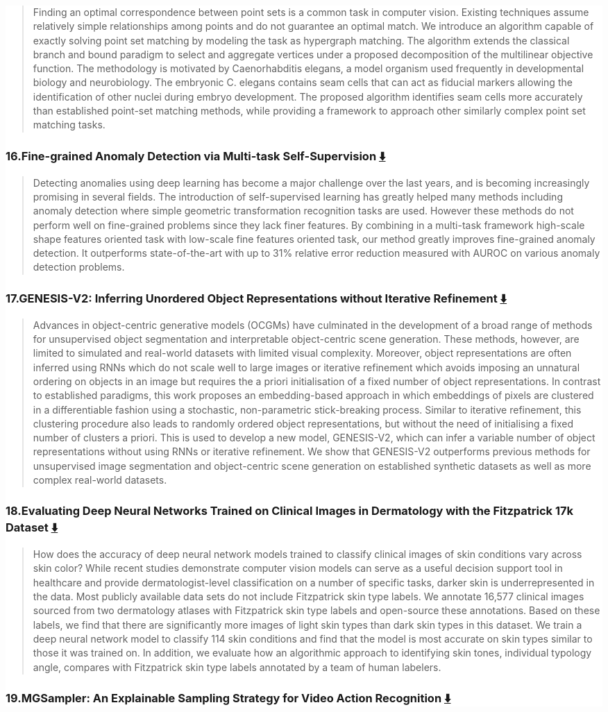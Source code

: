 >  Finding an optimal correspondence between point sets is a common task in computer vision. Existing techniques assume relatively simple relationships among points and do not guarantee an optimal match. We introduce an algorithm capable of exactly solving point set matching by modeling the task as hypergraph matching. The algorithm extends the classical branch and bound paradigm to select and aggregate vertices under a proposed decomposition of the multilinear objective function. The methodology is motivated by Caenorhabditis elegans, a model organism used frequently in developmental biology and neurobiology. The embryonic C. elegans contains seam cells that can act as fiducial markers allowing the identification of other nuclei during embryo development. The proposed algorithm identifies seam cells more accurately than established point-set matching methods, while providing a framework to approach other similarly complex point set matching tasks.      
### 16.Fine-grained Anomaly Detection via Multi-task Self-Supervision  [ :arrow_down: ](https://arxiv.org/pdf/2104.09993.pdf)
>  Detecting anomalies using deep learning has become a major challenge over the last years, and is becoming increasingly promising in several fields. The introduction of self-supervised learning has greatly helped many methods including anomaly detection where simple geometric transformation recognition tasks are used. However these methods do not perform well on fine-grained problems since they lack finer features. By combining in a multi-task framework high-scale shape features oriented task with low-scale fine features oriented task, our method greatly improves fine-grained anomaly detection. It outperforms state-of-the-art with up to 31% relative error reduction measured with AUROC on various anomaly detection problems.      
### 17.GENESIS-V2: Inferring Unordered Object Representations without Iterative Refinement  [ :arrow_down: ](https://arxiv.org/pdf/2104.09958.pdf)
>  Advances in object-centric generative models (OCGMs) have culminated in the development of a broad range of methods for unsupervised object segmentation and interpretable object-centric scene generation. These methods, however, are limited to simulated and real-world datasets with limited visual complexity. Moreover, object representations are often inferred using RNNs which do not scale well to large images or iterative refinement which avoids imposing an unnatural ordering on objects in an image but requires the a priori initialisation of a fixed number of object representations. In contrast to established paradigms, this work proposes an embedding-based approach in which embeddings of pixels are clustered in a differentiable fashion using a stochastic, non-parametric stick-breaking process. Similar to iterative refinement, this clustering procedure also leads to randomly ordered object representations, but without the need of initialising a fixed number of clusters a priori. This is used to develop a new model, GENESIS-V2, which can infer a variable number of object representations without using RNNs or iterative refinement. We show that GENESIS-V2 outperforms previous methods for unsupervised image segmentation and object-centric scene generation on established synthetic datasets as well as more complex real-world datasets.      
### 18.Evaluating Deep Neural Networks Trained on Clinical Images in Dermatology with the Fitzpatrick 17k Dataset  [ :arrow_down: ](https://arxiv.org/pdf/2104.09957.pdf)
>  How does the accuracy of deep neural network models trained to classify clinical images of skin conditions vary across skin color? While recent studies demonstrate computer vision models can serve as a useful decision support tool in healthcare and provide dermatologist-level classification on a number of specific tasks, darker skin is underrepresented in the data. Most publicly available data sets do not include Fitzpatrick skin type labels. We annotate 16,577 clinical images sourced from two dermatology atlases with Fitzpatrick skin type labels and open-source these annotations. Based on these labels, we find that there are significantly more images of light skin types than dark skin types in this dataset. We train a deep neural network model to classify 114 skin conditions and find that the model is most accurate on skin types similar to those it was trained on. In addition, we evaluate how an algorithmic approach to identifying skin tones, individual typology angle, compares with Fitzpatrick skin type labels annotated by a team of human labelers.      
### 19.MGSampler: An Explainable Sampling Strategy for Video Action Recognition  [ :arrow_down: ](https://arxiv.org/pdf/2104.09952.pdf)